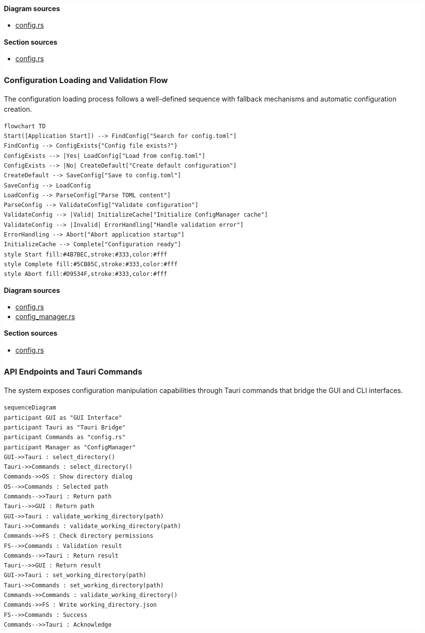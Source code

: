 
**Diagram sources**
- [config.rs](file://client-core/src/config.rs#L0-L661)

**Section sources**
- [config.rs](file://client-core/src/config.rs#L0-L661)

### Configuration Loading and Validation Flow

The configuration loading process follows a well-defined sequence with fallback mechanisms and automatic configuration creation.

```mermaid
flowchart TD
Start([Application Start]) --> FindConfig["Search for config.toml"]
FindConfig --> ConfigExists{"Config file exists?"}
ConfigExists --> |Yes| LoadConfig["Load from config.toml"]
ConfigExists --> |No| CreateDefault["Create default configuration"]
CreateDefault --> SaveConfig["Save to config.toml"]
SaveConfig --> LoadConfig
LoadConfig --> ParseConfig["Parse TOML content"]
ParseConfig --> ValidateConfig["Validate configuration"]
ValidateConfig --> |Valid| InitializeCache["Initialize ConfigManager cache"]
ValidateConfig --> |Invalid| ErrorHandling["Handle validation error"]
ErrorHandling --> Abort["Abort application startup"]
InitializeCache --> Complete["Configuration ready"]
style Start fill:#4B7BEC,stroke:#333,color:#fff
style Complete fill:#5CB85C,stroke:#333,color:#fff
style Abort fill:#D9534F,stroke:#333,color:#fff
```

**Diagram sources**
- [config.rs](file://client-core/src/config.rs#L299-L313)
- [config_manager.rs](file://client-core/src/config_manager.rs#L145-L165)

**Section sources**
- [config.rs](file://client-core/src/config.rs#L299-L313)

### API Endpoints and Tauri Commands

The system exposes configuration manipulation capabilities through Tauri commands that bridge the GUI and CLI interfaces.

```mermaid
sequenceDiagram
participant GUI as "GUI Interface"
participant Tauri as "Tauri Bridge"
participant Commands as "config.rs"
participant Manager as "ConfigManager"
GUI->>Tauri : select_directory()
Tauri->>Commands : select_directory()
Commands->>OS : Show directory dialog
OS-->>Commands : Selected path
Commands-->>Tauri : Return path
Tauri-->>GUI : Return path
GUI->>Tauri : validate_working_directory(path)
Tauri->>Commands : validate_working_directory(path)
Commands->>FS : Check directory permissions
FS-->>Commands : Validation result
Commands-->>Tauri : Return result
Tauri-->>GUI : Return result
GUI->>Tauri : set_working_directory(path)
Tauri->>Commands : set_working_directory(path)
Commands->>Commands : validate_working_directory()
Commands->>FS : Write working_directory.json
FS-->>Commands : Success
Commands-->>Tauri : Acknowledge
```